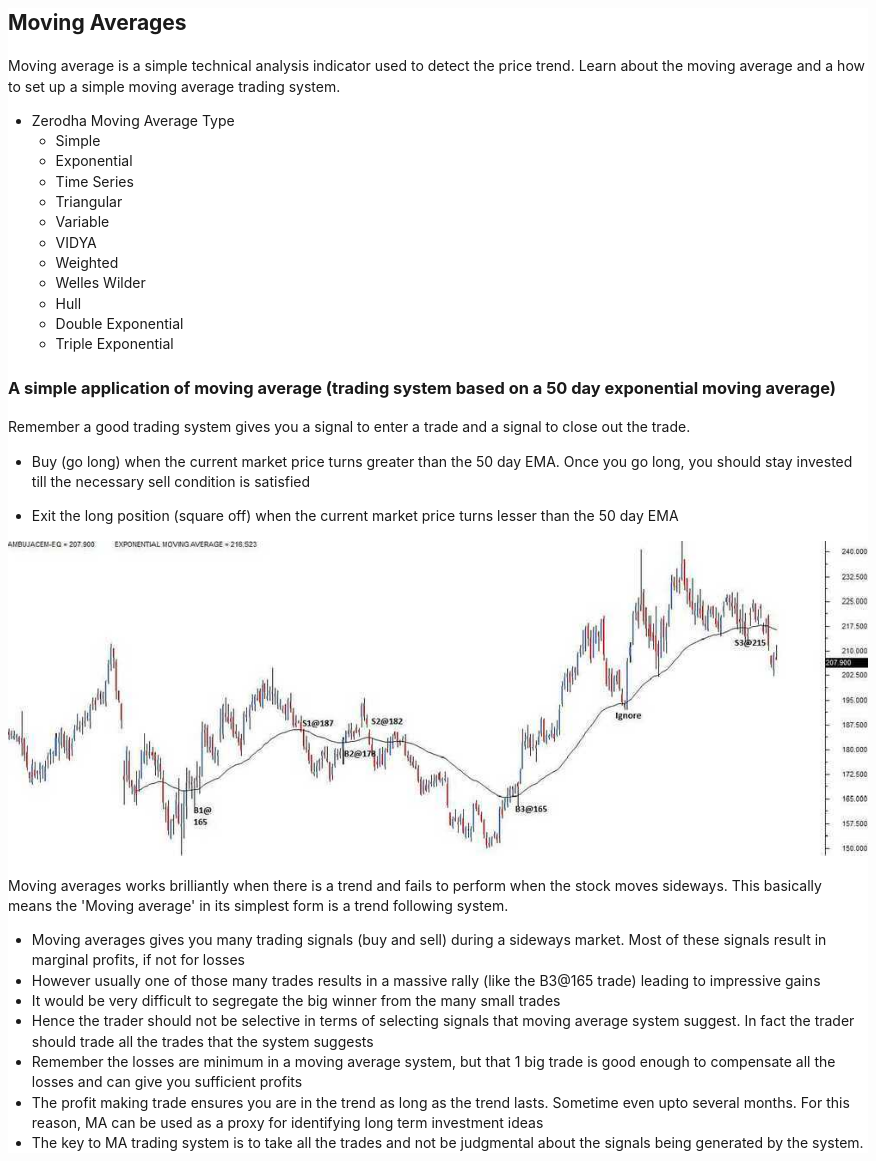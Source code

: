 ## Moving Averages

Moving average is a simple technical analysis indicator used to detect the price trend. Learn about the moving average and a how to set up a simple moving average trading system.

- Zerodha Moving Average Type
    - Simple
    - Exponential
    - Time Series
    - Triangular
    - Variable
    - VIDYA
    - Weighted
    - Welles Wilder
    - Hull
    - Double Exponential
    - Triple Exponential

### A simple application of moving average (trading system based on a 50 day exponential moving average)

Remember a good trading system gives you a signal to enter a trade and a signal to close out the trade.

- Buy (go long) when the current market price turns greater than the 50 day EMA. Once you go long, you should stay invested till the necessary sell condition is satisfied

- Exit the long position (square off) when the current market price turns lesser than the 50 day EMA

![image](../../media/Market-Terms_Technical-Analysis-image4.jpg)

Moving averages works brilliantly when there is a trend and fails to perform when the stock moves sideways. This basically means the 'Moving average' in its simplest form is a trend following system.

- Moving averages gives you many trading signals (buy and sell) during a sideways market. Most of these signals result in marginal profits, if not for losses
- However usually one of those many trades results in a massive rally (like the B3@165 trade) leading to impressive gains
- It would be very difficult to segregate the big winner from the many small trades
- Hence the trader should not be selective in terms of selecting signals that moving average system suggest. In fact the trader should trade all the trades that the system suggests
- Remember the losses are minimum in a moving average system, but that 1 big trade is good enough to compensate all the losses and can give you sufficient profits
- The profit making trade ensures you are in the trend as long as the trend lasts. Sometime even upto several months. For this reason, MA can be used as a proxy for identifying long term investment ideas
- The key to MA trading system is to take all the trades and not be judgmental about the signals being generated by the system.
